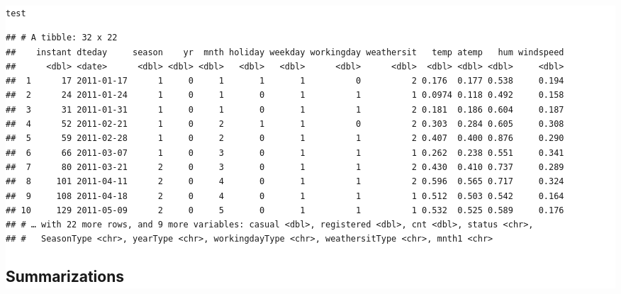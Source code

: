 ``` r
test
```

    ## # A tibble: 32 x 22
    ##    instant dteday     season    yr  mnth holiday weekday workingday weathersit   temp atemp   hum windspeed
    ##      <dbl> <date>      <dbl> <dbl> <dbl>   <dbl>   <dbl>      <dbl>      <dbl>  <dbl> <dbl> <dbl>     <dbl>
    ##  1      17 2011-01-17      1     0     1       1       1          0          2 0.176  0.177 0.538     0.194
    ##  2      24 2011-01-24      1     0     1       0       1          1          1 0.0974 0.118 0.492     0.158
    ##  3      31 2011-01-31      1     0     1       0       1          1          2 0.181  0.186 0.604     0.187
    ##  4      52 2011-02-21      1     0     2       1       1          0          2 0.303  0.284 0.605     0.308
    ##  5      59 2011-02-28      1     0     2       0       1          1          2 0.407  0.400 0.876     0.290
    ##  6      66 2011-03-07      1     0     3       0       1          1          1 0.262  0.238 0.551     0.341
    ##  7      80 2011-03-21      2     0     3       0       1          1          2 0.430  0.410 0.737     0.289
    ##  8     101 2011-04-11      2     0     4       0       1          1          2 0.596  0.565 0.717     0.324
    ##  9     108 2011-04-18      2     0     4       0       1          1          1 0.512  0.503 0.542     0.164
    ## 10     129 2011-05-09      2     0     5       0       1          1          1 0.532  0.525 0.589     0.176
    ## # … with 22 more rows, and 9 more variables: casual <dbl>, registered <dbl>, cnt <dbl>, status <chr>,
    ## #   SeasonType <chr>, yearType <chr>, workingdayType <chr>, weathersitType <chr>, mnth1 <chr>

## Summarizations
